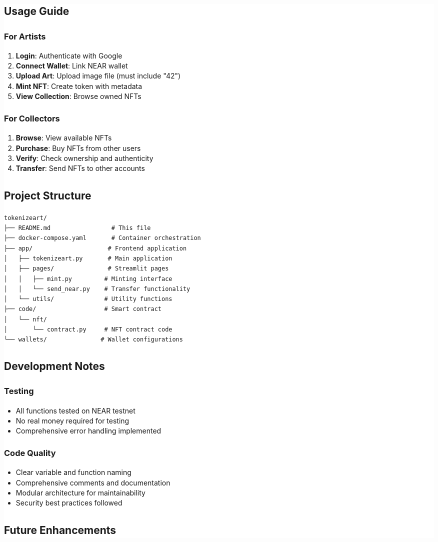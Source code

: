## Usage Guide

### For Artists
1. **Login**: Authenticate with Google
2. **Connect Wallet**: Link NEAR wallet
3. **Upload Art**: Upload image file (must include "42")
4. **Mint NFT**: Create token with metadata
5. **View Collection**: Browse owned NFTs

### For Collectors
1. **Browse**: View available NFTs
2. **Purchase**: Buy NFTs from other users
3. **Verify**: Check ownership and authenticity
4. **Transfer**: Send NFTs to other accounts

## Project Structure

```
tokenizeart/
├── README.md                 # This file
├── docker-compose.yaml       # Container orchestration
├── app/                     # Frontend application
│   ├── tokenizeart.py       # Main application
│   ├── pages/               # Streamlit pages
│   │   ├── mint.py         # Minting interface
│   │   └── send_near.py    # Transfer functionality
│   └── utils/              # Utility functions
├── code/                   # Smart contract
│   └── nft/
│       └── contract.py     # NFT contract code
└── wallets/               # Wallet configurations
```

## Development Notes

### Testing
- All functions tested on NEAR testnet
- No real money required for testing
- Comprehensive error handling implemented

### Code Quality
- Clear variable and function naming
- Comprehensive comments and documentation
- Modular architecture for maintainability
- Security best practices followed

## Future Enhancements

